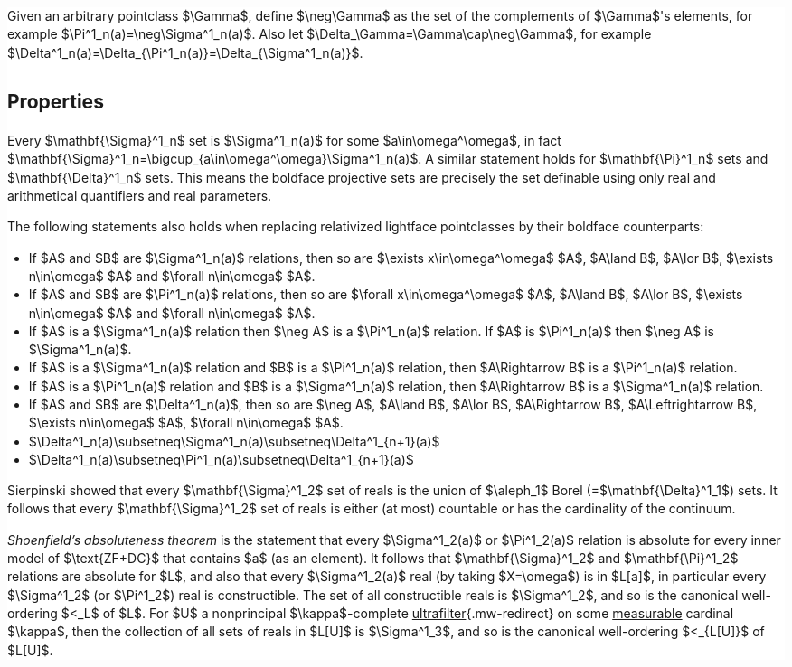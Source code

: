 Given an arbitrary pointclass \$\\Gamma\$, define \$\\neg\\Gamma\$ as
the set of the complements of \$\\Gamma\$'s elements, for example
\$\\Pi\^1\_n(a)=\\neg\\Sigma\^1\_n(a)\$. Also let
\$\\Delta\_\\Gamma=\\Gamma\\cap\\neg\\Gamma\$, for example
\$\\Delta\^1\_n(a)=\\Delta\_{\\Pi\^1\_n(a)}=\\Delta\_{\\Sigma\^1\_n(a)}\$.

## Properties

Every \$\\mathbf{\\Sigma}\^1\_n\$ set is \$\\Sigma\^1\_n(a)\$ for some
\$a\\in\\omega\^\\omega\$, in fact
\$\\mathbf{\\Sigma}\^1\_n=\\bigcup\_{a\\in\\omega\^\\omega}\\Sigma\^1\_n(a)\$.
A similar statement holds for \$\\mathbf{\\Pi}\^1\_n\$ sets and
\$\\mathbf{\\Delta}\^1\_n\$ sets. This means the boldface projective
sets are precisely the set definable using only real and arithmetical
quantifiers and real parameters.

The following statements also holds when replacing relativized lightface
pointclasses by their boldface counterparts:

-   If \$A\$ and \$B\$ are \$\\Sigma\^1\_n(a)\$ relations, then so are
    \$\\exists x\\in\\omega\^\\omega\$ \$A\$, \$A\\land B\$, \$A\\lor
    B\$, \$\\exists n\\in\\omega\$ \$A\$ and \$\\forall n\\in\\omega\$
    \$A\$.
-   If \$A\$ and \$B\$ are \$\\Pi\^1\_n(a)\$ relations, then so are
    \$\\forall x\\in\\omega\^\\omega\$ \$A\$, \$A\\land B\$, \$A\\lor
    B\$, \$\\exists n\\in\\omega\$ \$A\$ and \$\\forall n\\in\\omega\$
    \$A\$.
-   If \$A\$ is a \$\\Sigma\^1\_n(a)\$ relation then \$\\neg A\$ is a
    \$\\Pi\^1\_n(a)\$ relation. If \$A\$ is \$\\Pi\^1\_n(a)\$ then
    \$\\neg A\$ is \$\\Sigma\^1\_n(a)\$.
-   If \$A\$ is a \$\\Sigma\^1\_n(a)\$ relation and \$B\$ is a
    \$\\Pi\^1\_n(a)\$ relation, then \$A\\Rightarrow B\$ is a
    \$\\Pi\^1\_n(a)\$ relation.
-   If \$A\$ is a \$\\Pi\^1\_n(a)\$ relation and \$B\$ is a
    \$\\Sigma\^1\_n(a)\$ relation, then \$A\\Rightarrow B\$ is a
    \$\\Sigma\^1\_n(a)\$ relation.
-   If \$A\$ and \$B\$ are \$\\Delta\^1\_n(a)\$, then so are \$\\neg
    A\$, \$A\\land B\$, \$A\\lor B\$, \$A\\Rightarrow B\$,
    \$A\\Leftrightarrow B\$, \$\\exists n\\in\\omega\$ \$A\$, \$\\forall
    n\\in\\omega\$ \$A\$.
-   \$\\Delta\^1\_n(a)\\subsetneq\\Sigma\^1\_n(a)\\subsetneq\\Delta\^1\_{n+1}(a)\$
-   \$\\Delta\^1\_n(a)\\subsetneq\\Pi\^1\_n(a)\\subsetneq\\Delta\^1\_{n+1}(a)\$

Sierpinski showed that every \$\\mathbf{\\Sigma}\^1\_2\$ set of reals is
the union of \$\\aleph\_1\$ Borel (=\$\\mathbf{\\Delta}\^1\_1\$) sets.
It follows that every \$\\mathbf{\\Sigma}\^1\_2\$ set of reals is either
(at most) countable or has the cardinality of the continuum.

*Shoenfield’s absoluteness theorem* is the statement that every
\$\\Sigma\^1\_2(a)\$ or \$\\Pi\^1\_2(a)\$ relation is absolute for every
inner model of \$\\text{ZF+DC}\$ that contains \$a\$ (as an element). It
follows that \$\\mathbf{\\Sigma}\^1\_2\$ and \$\\mathbf{\\Pi}\^1\_2\$
relations are absolute for \$L\$, and also that every
\$\\Sigma\^1\_2(a)\$ real (by taking \$X=\\omega\$) is in \$L\[a\]\$, in
particular every \$\\Sigma\^1\_2\$ (or \$\\Pi\^1\_2\$) real is
constructible. The set of all constructible reals is \$\\Sigma\^1\_2\$,
and so is the canonical well-ordering \$&lt;\_L\$ of \$L\$. For \$U\$ a
nonprincipal \$\\kappa\$-complete
[ultrafilter](/web/20190816205217/http://cantorsattic.info/Ultrafilter "Ultrafilter"){.mw-redirect}
on some
[measurable](/web/20190816205217/http://cantorsattic.info/Measurable "Measurable")
cardinal \$\\kappa\$, then the collection of all sets of reals in
\$L\[U\]\$ is \$\\Sigma\^1\_3\$, and so is the canonical well-ordering
\$&lt;\_{L\[U\]}\$ of \$L\[U\]\$.
